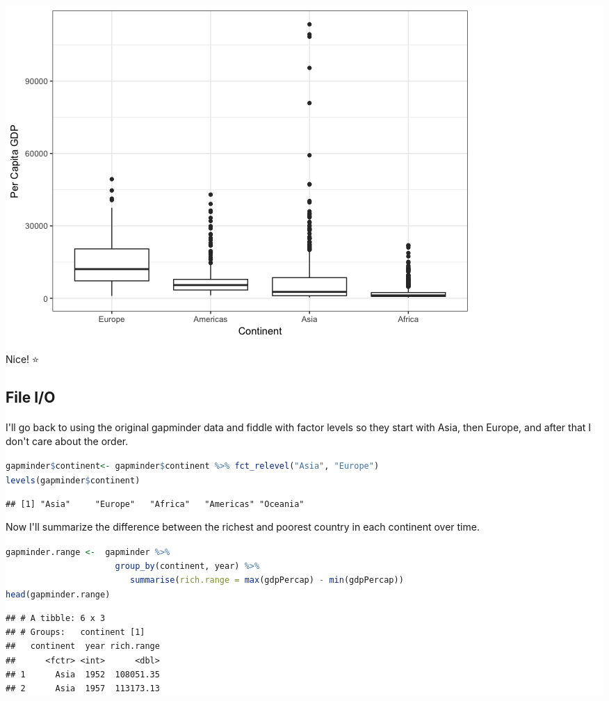 ![](Factor_figure_management_files/figure-markdown_github-ascii_identifiers/unnamed-chunk-10-1.png)

Nice! :star:

File I/O
--------

I'll go back to using the original gapminder data and fiddle with factor levels so they start with Asia, then Europe, and after that I don't care about the order.

``` r
gapminder$continent<- gapminder$continent %>% fct_relevel("Asia", "Europe")
levels(gapminder$continent)
```

    ## [1] "Asia"     "Europe"   "Africa"   "Americas" "Oceania"

Now I'll summarize the difference between the richest and poorest country in each continent over time.

``` r
gapminder.range <-  gapminder %>% 
                      group_by(continent, year) %>%
                         summarise(rich.range = max(gdpPercap) - min(gdpPercap))
head(gapminder.range)
```

    ## # A tibble: 6 x 3
    ## # Groups:   continent [1]
    ##   continent  year rich.range
    ##      <fctr> <int>      <dbl>
    ## 1      Asia  1952  108051.35
    ## 2      Asia  1957  113173.13